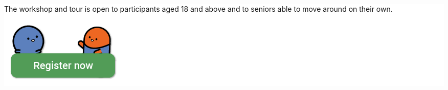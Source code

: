 The workshop and tour is open to participants aged 18 and above and to seniors able to move around on their own.

<a class="btn-link" target="_blank" href="https://form.gov.sg/661cd98c6130a0f931528aa2">
	<img src="/images/gogreensg_website-32.png">
</a>

<style>
	.btn-link {
		display: inline-block;
	}
	a.btn-link[target="_blank"]:after {
	display: none;
}
	.btn-link > img {
		width: 100%;
	}
</style>